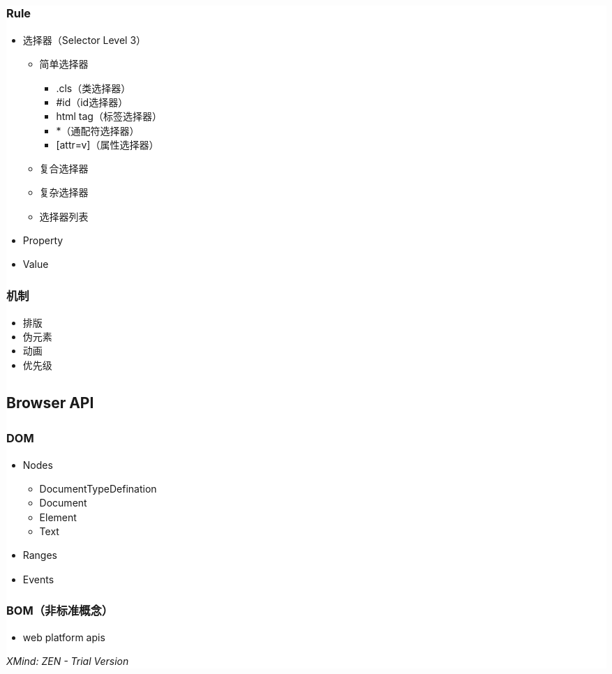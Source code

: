 ### Rule

- 选择器（Selector Level 3）

    - 简单选择器

        - .cls（类选择器）
        - #id（id选择器）
        - html tag（标签选择器）
        - *（通配符选择器）
        - [attr=v]（属性选择器）

    - 复合选择器
    - 复杂选择器
    - 选择器列表

- Property
- Value

### 机制

- 排版
- 伪元素
- 动画
- 优先级

## Browser API

### DOM

- Nodes

    - DocumentTypeDefination
    - Document
    - Element
    - Text

- Ranges
- Events

### BOM（非标准概念）

- web platform apis

*XMind: ZEN - Trial Version*